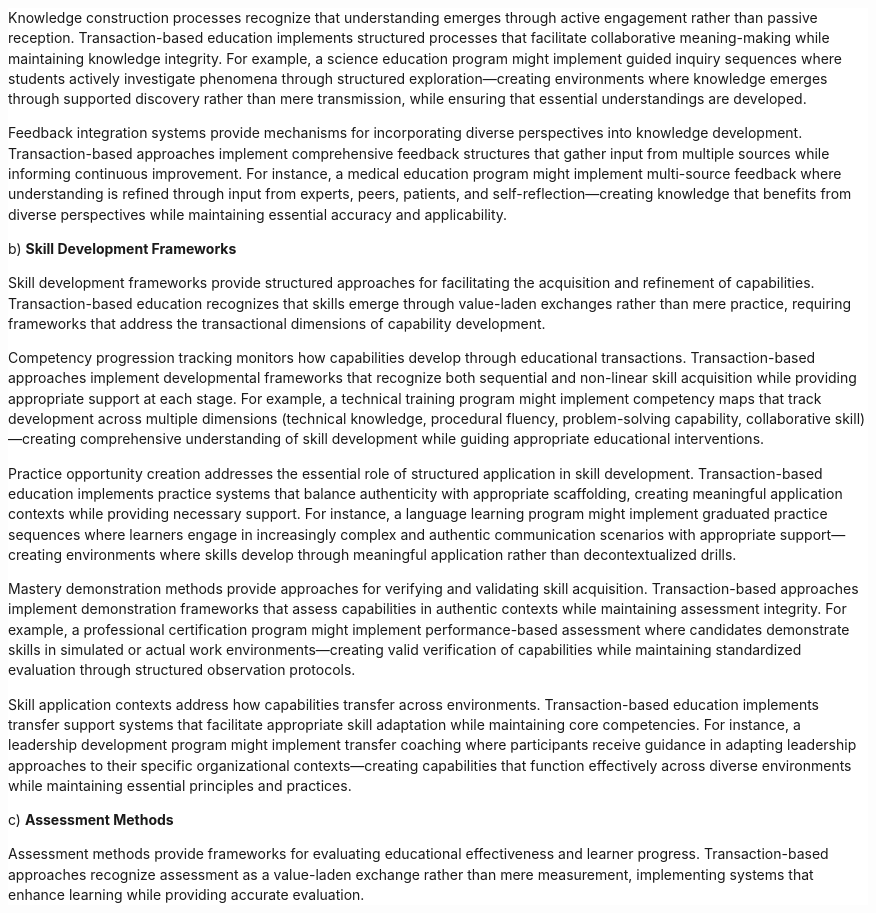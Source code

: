 Knowledge construction processes recognize that understanding emerges through active engagement rather than passive reception. Transaction-based education implements structured processes that facilitate collaborative meaning-making while maintaining knowledge integrity. For example, a science education program might implement guided inquiry sequences where students actively investigate phenomena through structured exploration—creating environments where knowledge emerges through supported discovery rather than mere transmission, while ensuring that essential understandings are developed.

Feedback integration systems provide mechanisms for incorporating diverse perspectives into knowledge development. Transaction-based approaches implement comprehensive feedback structures that gather input from multiple sources while informing continuous improvement. For instance, a medical education program might implement multi-source feedback where understanding is refined through input from experts, peers, patients, and self-reflection—creating knowledge that benefits from diverse perspectives while maintaining essential accuracy and applicability.

b) **Skill Development Frameworks**

Skill development frameworks provide structured approaches for facilitating the acquisition and refinement of capabilities. Transaction-based education recognizes that skills emerge through value-laden exchanges rather than mere practice, requiring frameworks that address the transactional dimensions of capability development.

Competency progression tracking monitors how capabilities develop through educational transactions. Transaction-based approaches implement developmental frameworks that recognize both sequential and non-linear skill acquisition while providing appropriate support at each stage. For example, a technical training program might implement competency maps that track development across multiple dimensions (technical knowledge, procedural fluency, problem-solving capability, collaborative skill)—creating comprehensive understanding of skill development while guiding appropriate educational interventions.

Practice opportunity creation addresses the essential role of structured application in skill development. Transaction-based education implements practice systems that balance authenticity with appropriate scaffolding, creating meaningful application contexts while providing necessary support. For instance, a language learning program might implement graduated practice sequences where learners engage in increasingly complex and authentic communication scenarios with appropriate support—creating environments where skills develop through meaningful application rather than decontextualized drills.

Mastery demonstration methods provide approaches for verifying and validating skill acquisition. Transaction-based approaches implement demonstration frameworks that assess capabilities in authentic contexts while maintaining assessment integrity. For example, a professional certification program might implement performance-based assessment where candidates demonstrate skills in simulated or actual work environments—creating valid verification of capabilities while maintaining standardized evaluation through structured observation protocols.

Skill application contexts address how capabilities transfer across environments. Transaction-based education implements transfer support systems that facilitate appropriate skill adaptation while maintaining core competencies. For instance, a leadership development program might implement transfer coaching where participants receive guidance in adapting leadership approaches to their specific organizational contexts—creating capabilities that function effectively across diverse environments while maintaining essential principles and practices.

c) **Assessment Methods**

Assessment methods provide frameworks for evaluating educational effectiveness and learner progress. Transaction-based approaches recognize assessment as a value-laden exchange rather than mere measurement, implementing systems that enhance learning while providing accurate evaluation.
